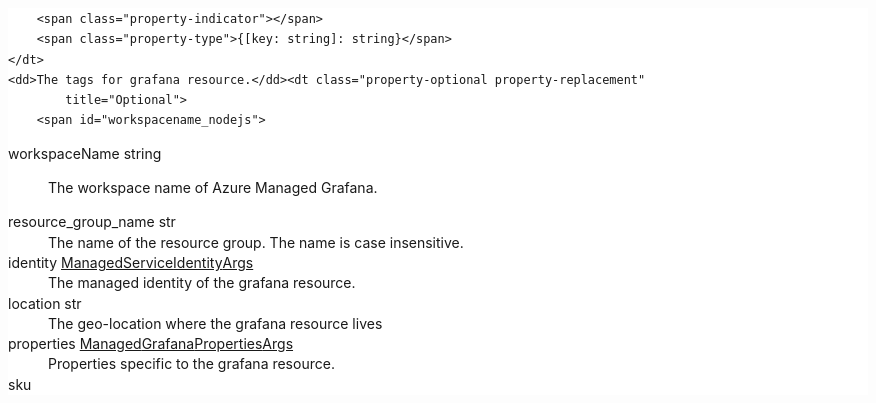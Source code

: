         <span class="property-indicator"></span>
        <span class="property-type">{[key: string]: string}</span>
    </dt>
    <dd>The tags for grafana resource.</dd><dt class="property-optional property-replacement"
            title="Optional">
        <span id="workspacename_nodejs">
<a data-swiftype-name="resource-property" data-swiftype-type="text" href="#workspacename_nodejs" style="color: inherit; text-decoration: inherit;">workspace<wbr>Name</a>
</span>
        <span class="property-indicator"></span>
        <span class="property-type">string</span>
    </dt>
    <dd>The workspace name of Azure Managed Grafana.</dd></dl>
</pulumi-choosable>
</div>

<div>
<pulumi-choosable type="language" values="python">
<dl class="resources-properties"><dt class="property-required property-replacement"
            title="Required">
        <span id="resource_group_name_python">
<a data-swiftype-name="resource-property" data-swiftype-type="text" href="#resource_group_name_python" style="color: inherit; text-decoration: inherit;">resource_<wbr>group_<wbr>name</a>
</span>
        <span class="property-indicator"></span>
        <span class="property-type">str</span>
    </dt>
    <dd>The name of the resource group. The name is case insensitive.</dd><dt class="property-optional"
            title="Optional">
        <span id="identity_python">
<a data-swiftype-name="resource-property" data-swiftype-type="text" href="#identity_python" style="color: inherit; text-decoration: inherit;">identity</a>
</span>
        <span class="property-indicator"></span>
        <span class="property-type"><a href="#managedserviceidentity">Managed<wbr>Service<wbr>Identity<wbr>Args</a></span>
    </dt>
    <dd>The managed identity of the grafana resource.</dd><dt class="property-optional property-replacement"
            title="Optional">
        <span id="location_python">
<a data-swiftype-name="resource-property" data-swiftype-type="text" href="#location_python" style="color: inherit; text-decoration: inherit;">location</a>
</span>
        <span class="property-indicator"></span>
        <span class="property-type">str</span>
    </dt>
    <dd>The geo-location where the grafana resource lives</dd><dt class="property-optional"
            title="Optional">
        <span id="properties_python">
<a data-swiftype-name="resource-property" data-swiftype-type="text" href="#properties_python" style="color: inherit; text-decoration: inherit;">properties</a>
</span>
        <span class="property-indicator"></span>
        <span class="property-type"><a href="#managedgrafanaproperties">Managed<wbr>Grafana<wbr>Properties<wbr>Args</a></span>
    </dt>
    <dd>Properties specific to the grafana resource.</dd><dt class="property-optional"
            title="Optional">
        <span id="sku_python">
<a data-swiftype-name="resource-property" data-swiftype-type="text" href="#sku_python" style="color: inherit; text-decoration: inherit;">sku</a>
</span>
        <span class="property-indicator"></span>
